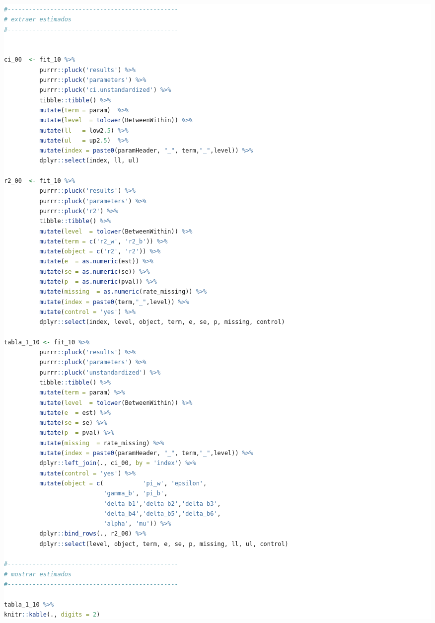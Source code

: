 ``` r
#------------------------------------------------
# extraer estimados
#------------------------------------------------


ci_00  <- fit_10 %>%
          purrr::pluck('results') %>%
          purrr::pluck('parameters') %>%
          purrr::pluck('ci.unstandardized') %>%
          tibble::tibble() %>%
          mutate(term = param)  %>%
          mutate(level  = tolower(BetweenWithin)) %>%
          mutate(ll   = low2.5) %>%
          mutate(ul   = up2.5)  %>%
          mutate(index = paste0(paramHeader, "_", term,"_",level)) %>%
          dplyr::select(index, ll, ul)

r2_00  <- fit_10 %>%
          purrr::pluck('results') %>%
          purrr::pluck('parameters') %>%
          purrr::pluck('r2') %>%
          tibble::tibble() %>%
          mutate(level  = tolower(BetweenWithin)) %>%
          mutate(term = c('r2_w', 'r2_b')) %>%
          mutate(object = c('r2', 'r2')) %>%
          mutate(e  = as.numeric(est)) %>%
          mutate(se = as.numeric(se)) %>%
          mutate(p  = as.numeric(pval)) %>%
          mutate(missing  = as.numeric(rate_missing)) %>%
          mutate(index = paste0(term,"_",level)) %>%
          mutate(control = 'yes') %>%
          dplyr::select(index, level, object, term, e, se, p, missing, control)

tabla_1_10 <- fit_10 %>%
          purrr::pluck('results') %>%
          purrr::pluck('parameters') %>%
          purrr::pluck('unstandardized') %>%
          tibble::tibble() %>%
          mutate(term = param) %>%
          mutate(level  = tolower(BetweenWithin)) %>%
          mutate(e  = est) %>%
          mutate(se = se) %>%
          mutate(p  = pval) %>%
          mutate(missing  = rate_missing) %>%
          mutate(index = paste0(paramHeader, "_", term,"_",level)) %>%
          dplyr::left_join(., ci_00, by = 'index') %>%
          mutate(control = 'yes') %>%
          mutate(object = c(           'pi_w', 'epsilon', 
                            'gamma_b', 'pi_b', 
                            'delta_b1','delta_b2','delta_b3',
                            'delta_b4','delta_b5','delta_b6',
                            'alpha', 'mu')) %>%
          dplyr::bind_rows(., r2_00) %>%
          dplyr::select(level, object, term, e, se, p, missing, ll, ul, control)

#------------------------------------------------
# mostrar estimados
#------------------------------------------------

tabla_1_10 %>%
knitr::kable(., digits = 2)
```
